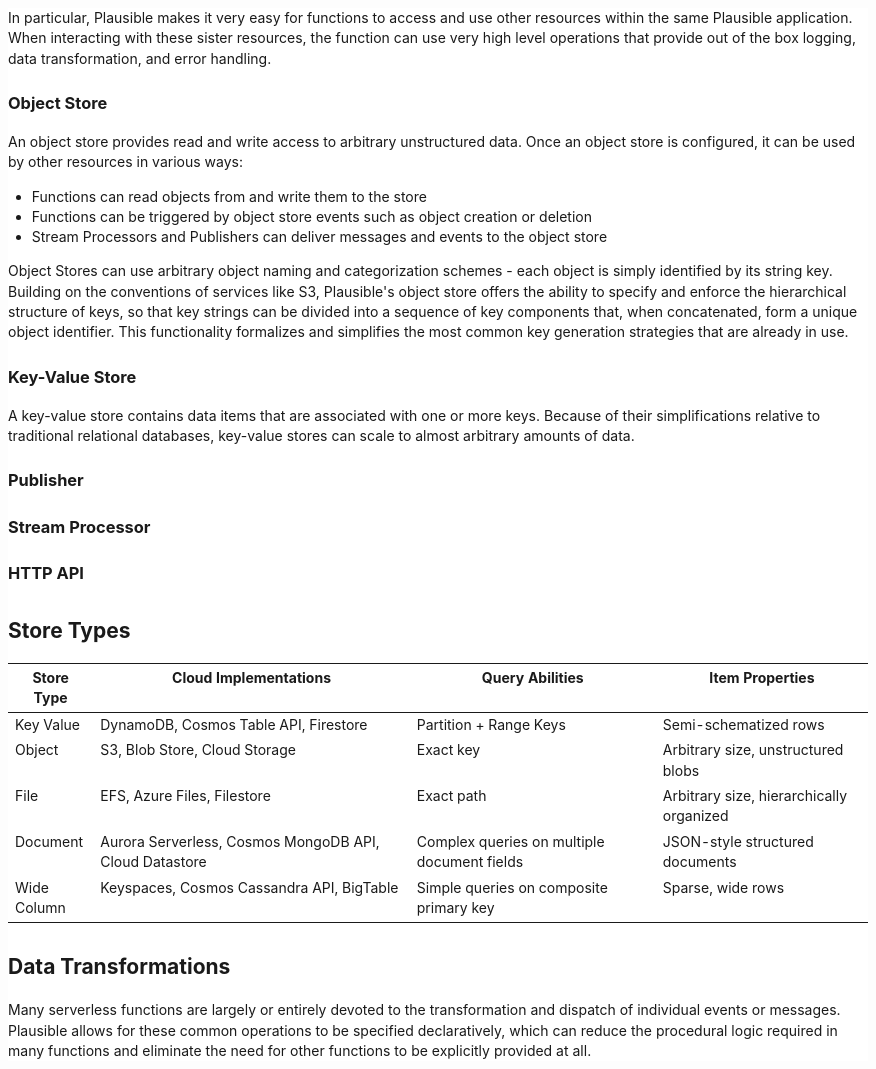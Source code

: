 In particular, Plausible makes it very easy for functions to access and use other resources within the same Plausible application. When interacting with these sister resources, the function can use very high level operations that provide out of the box logging, data transformation, and error handling.

### Object Store
An object store provides read and write access to arbitrary unstructured data. Once an object store is configured, it can be used by other resources in various ways:

* Functions can read objects from and write them to the store
* Functions can be triggered by object store events such as object creation or deletion
* Stream Processors and Publishers can deliver messages and events to the object store

Object Stores can use arbitrary object naming and categorization schemes - each object is simply identified by its string key. Building on the conventions of services like S3, Plausible's object store offers the ability to specify and enforce the hierarchical structure of keys, so that key strings can be divided into a sequence of key components that, when concatenated, form a unique object identifier. This functionality formalizes and simplifies the most common key generation strategies that are already in use.

### Key-Value Store
A key-value store contains data items that are associated with one or more keys. Because of their simplifications relative to traditional relational databases, key-value stores can scale to almost arbitrary amounts of data.

### Publisher

### Stream Processor

### HTTP API

## Store Types

| Store Type | Cloud Implementations | Query Abilities | Item Properties |
| --- | --- | --- | --- |
| Key Value | DynamoDB, Cosmos Table API, Firestore | Partition + Range Keys | Semi-schematized rows |
| Object | S3, Blob Store, Cloud Storage | Exact key | Arbitrary size, unstructured blobs |
| File | EFS, Azure Files, Filestore | Exact path | Arbitrary size, hierarchically organized |
| Document | Aurora Serverless, Cosmos MongoDB API, Cloud Datastore | Complex queries on multiple document fields | JSON-style structured documents |
| Wide Column | Keyspaces, Cosmos Cassandra API, BigTable| Simple queries on composite primary key | Sparse, wide rows |

## Data Transformations

Many serverless functions are largely or entirely devoted to the transformation and dispatch of individual events or messages. Plausible allows for these common operations to be specified declaratively, which can reduce the procedural logic required in many functions and eliminate the need for other functions to be explicitly provided at all.
